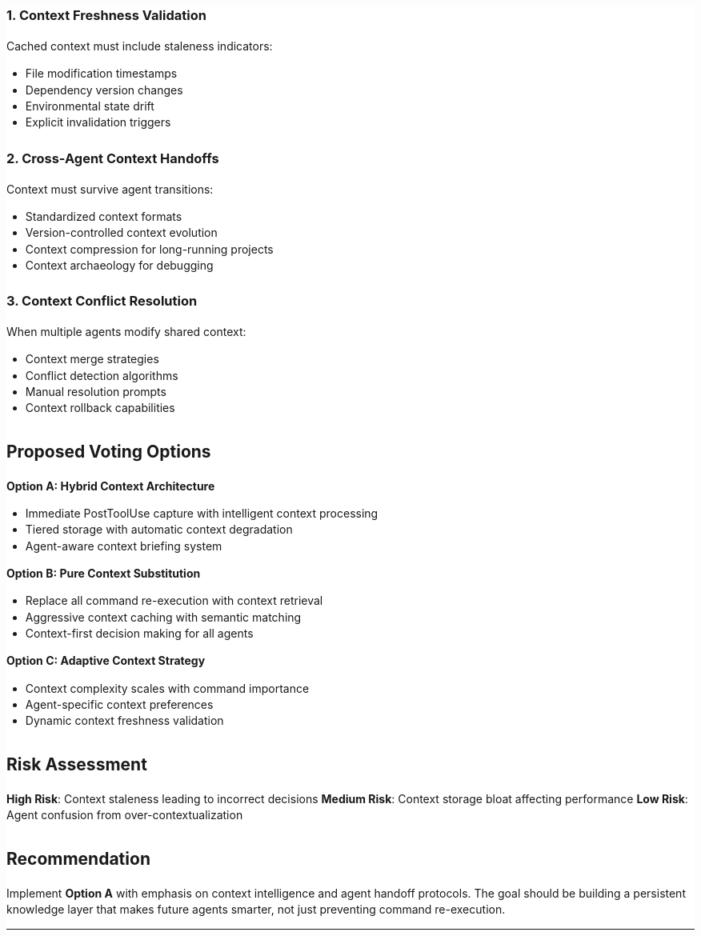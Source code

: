 ### 1. Context Freshness Validation

Cached context must include staleness indicators:
- File modification timestamps
- Dependency version changes
- Environmental state drift
- Explicit invalidation triggers

### 2. Cross-Agent Context Handoffs

Context must survive agent transitions:
- Standardized context formats
- Version-controlled context evolution
- Context compression for long-running projects
- Context archaeology for debugging

### 3. Context Conflict Resolution

When multiple agents modify shared context:
- Context merge strategies
- Conflict detection algorithms
- Manual resolution prompts
- Context rollback capabilities

## Proposed Voting Options

**Option A: Hybrid Context Architecture**
- Immediate PostToolUse capture with intelligent context processing
- Tiered storage with automatic context degradation
- Agent-aware context briefing system

**Option B: Pure Context Substitution**
- Replace all command re-execution with context retrieval
- Aggressive context caching with semantic matching
- Context-first decision making for all agents

**Option C: Adaptive Context Strategy**
- Context complexity scales with command importance
- Agent-specific context preferences
- Dynamic context freshness validation

## Risk Assessment

**High Risk**: Context staleness leading to incorrect decisions
**Medium Risk**: Context storage bloat affecting performance
**Low Risk**: Agent confusion from over-contextualization

## Recommendation

Implement **Option A** with emphasis on context intelligence and agent handoff protocols. The goal should be building a persistent knowledge layer that makes future agents smarter, not just preventing command re-execution.

---